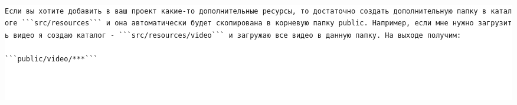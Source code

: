  ```
Если вы хотите добавить в ваш проект какие-то дополнительные ресурсы, то достаточно создать дополнительную папку в каталоге ```src/resources``` и она автоматически будет скопирована в корневую папку public. Например, если мне нужно загрузить видео я создаю каталог - ```src/resources/video``` и загружаю все видео в данную папку. На выходе получим:

```public/video/***```



